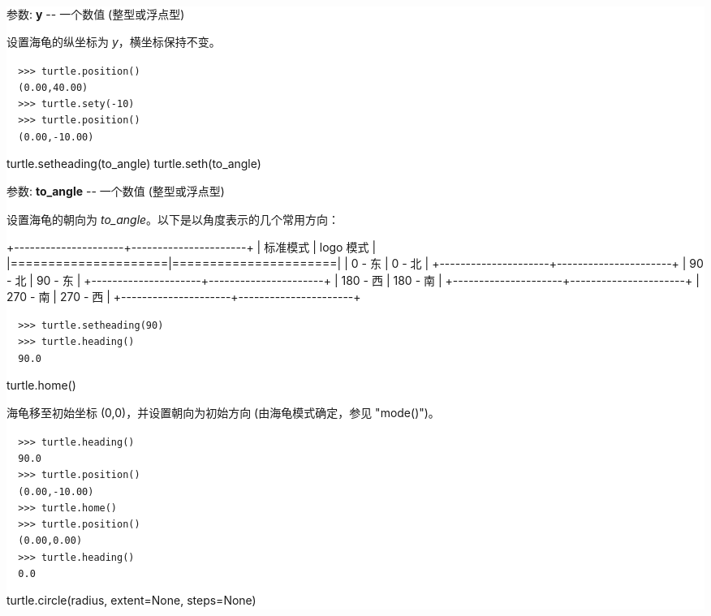    参数:
      **y** -- 一个数值 (整型或浮点型)

   设置海龟的纵坐标为 *y*，横坐标保持不变。

      >>> turtle.position()
      (0.00,40.00)
      >>> turtle.sety(-10)
      >>> turtle.position()
      (0.00,-10.00)

turtle.setheading(to_angle)
turtle.seth(to_angle)

   参数:
      **to_angle** -- 一个数值 (整型或浮点型)

   设置海龟的朝向为 *to_angle*。以下是以角度表示的几个常用方向：

   +---------------------+----------------------+
   | 标准模式            | logo 模式            |
   |=====================|======================|
   | 0 - 东              | 0 - 北               |
   +---------------------+----------------------+
   | 90 - 北             | 90 - 东              |
   +---------------------+----------------------+
   | 180 - 西            | 180 - 南             |
   +---------------------+----------------------+
   | 270 - 南            | 270 - 西             |
   +---------------------+----------------------+

      >>> turtle.setheading(90)
      >>> turtle.heading()
      90.0

turtle.home()

   海龟移至初始坐标 (0,0)，并设置朝向为初始方向 (由海龟模式确定，参见
   "mode()")。

      >>> turtle.heading()
      90.0
      >>> turtle.position()
      (0.00,-10.00)
      >>> turtle.home()
      >>> turtle.position()
      (0.00,0.00)
      >>> turtle.heading()
      0.0

turtle.circle(radius, extent=None, steps=None)
